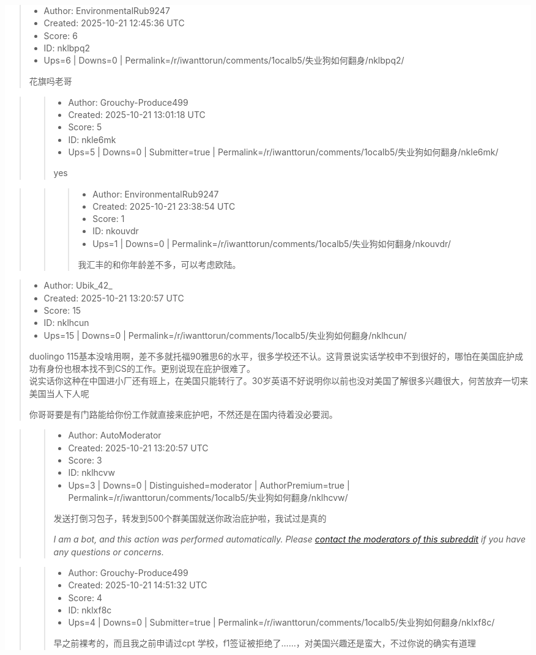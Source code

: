 > - Author: EnvironmentalRub9247
> - Created: 2025-10-21 12:45:36 UTC
> - Score: 6
> - ID: nklbpq2
> - Ups=6 | Downs=0 | Permalink=/r/iwanttorun/comments/1ocalb5/失业狗如何翻身/nklbpq2/
>
> 花旗吗老哥

>> - Author: Grouchy-Produce499
>> - Created: 2025-10-21 13:01:18 UTC
>> - Score: 5
>> - ID: nkle6mk
>> - Ups=5 | Downs=0 | Submitter=true | Permalink=/r/iwanttorun/comments/1ocalb5/失业狗如何翻身/nkle6mk/
>>
>> yes

>>> - Author: EnvironmentalRub9247
>>> - Created: 2025-10-21 23:38:54 UTC
>>> - Score: 1
>>> - ID: nkouvdr
>>> - Ups=1 | Downs=0 | Permalink=/r/iwanttorun/comments/1ocalb5/失业狗如何翻身/nkouvdr/
>>>
>>> 我汇丰的和你年龄差不多，可以考虑欧陆。

> - Author: Ubik_42_
> - Created: 2025-10-21 13:20:57 UTC
> - Score: 15
> - ID: nklhcun
> - Ups=15 | Downs=0 | Permalink=/r/iwanttorun/comments/1ocalb5/失业狗如何翻身/nklhcun/
>
> duolingo 115基本没啥用啊，差不多就托福90雅思6的水平，很多学校还不认。这背景说实话学校申不到很好的，哪怕在美国庇护成功有身份也根本找不到CS的工作。更别说现在庇护很难了。  
> 说实话你这种在中国进小厂还有班上，在美国只能转行了。30岁英语不好说明你以前也没对美国了解很多兴趣很大，何苦放弃一切来美国当人下人呢
> 
> 你哥哥要是有门路能给你份工作就直接来庇护吧，不然还是在国内待着没必要润。

>> - Author: AutoModerator
>> - Created: 2025-10-21 13:20:57 UTC
>> - Score: 3
>> - ID: nklhcvw
>> - Ups=3 | Downs=0 | Distinguished=moderator | AuthorPremium=true | Permalink=/r/iwanttorun/comments/1ocalb5/失业狗如何翻身/nklhcvw/
>>
>> 发送打倒习包子，转发到500个群美国就送你政治庇护啦，我试过是真的
>> 
>> *I am a bot, and this action was performed automatically. Please [contact the moderators of this subreddit](/message/compose/?to=/r/iwanttorun) if you have any questions or concerns.*

>> - Author: Grouchy-Produce499
>> - Created: 2025-10-21 14:51:32 UTC
>> - Score: 4
>> - ID: nklxf8c
>> - Ups=4 | Downs=0 | Submitter=true | Permalink=/r/iwanttorun/comments/1ocalb5/失业狗如何翻身/nklxf8c/
>>
>> 早之前裸考的，而且我之前申请过cpt 学校，f1签证被拒绝了……，对美国兴趣还是蛮大，不过你说的确实有道理
